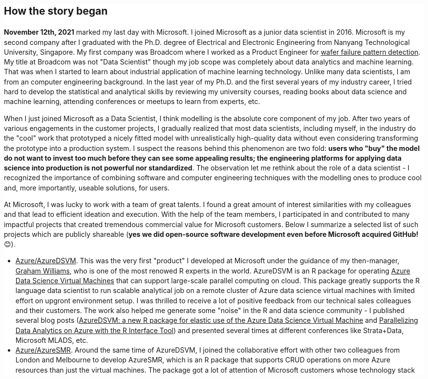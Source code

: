 ## How the story began

**November 12th, 2021** marked my last day with Microsoft. I joined Microsoft as
a junior data scientist in 2016. Microsoft is my second company after I
graduated with the Ph.D. degree of Electrical and Electronic Engineering from
Nanyang Technological University, Singapore. My first company was Broadcom where
I worked as a Product Engineer for [wafer failure pattern
detection](https://ieeexplore.ieee.org/abstract/document/6932449). My title at
Broadcom was not "Data Scientist" though my job scope was completely about data
analytics and machine learning. That was when I started to learn about
industrial application of machine learning technology. Unlike many data
scientists, I am from an computer engineering background. In the last year of my
Ph.D. and the first several years of my industry career, I tried hard to develop
the statistical and analytical skills by reviewing my university courses,
reading books about data science and machine learning, attending conferences or
meetups to learn from experts, etc. 

When I just joined Microsoft as a Data Scientist, I think modelling is the
absolute core component of my job. After two years of various engagements in the
customer projects, I gradually realized that most data scientists, including
myself, in the industry do the "cool" work that prototyped a nicely fitted model
with unrealistically high-quality data without even considering transforming the
prototype into a production system. I suspect the reasons behind this phenomenon
are two fold: **users who "buy" the model do not want to invest too much before
they can see some appealing results; the engineering platforms for applying data
science into production is not powerful nor standardized**. The observation let
me rethink about the role of a data scientist - I recognized the importance of
combining software and computer engineering techniques with the modelling ones
to produce cool and, more importantly, useable solutions, for users. 

At Microsoft, I was lucky to work with a team of great talents. I found a great
amount of interest similarities with my colleagues and that lead to efficient
ideation and execution. With the help of the team members, I participated in and
contributed to many impactful projects that created tremendous commercial value
for Microsoft customers. Below I summarize a selected list of such projects
which are publicly shareable (**yes we did open-source software development even
before Microsoft acquired GitHub!** :blush:).

* [Azure/AzureDSVM](https://github.com/Azure/AzureDSVM). This was the very first
  "product" I developed at Microsoft under the guidance of my then-manager,
  [Graham Williams](https://togaware.com/graham.williams.html), who is one of
  the most renowed R experts in the world. AzureDSVM is an R package for
  operating [Azure Data Science Virtual
  Machines](https://azure.microsoft.com/en-us/services/virtual-machines/data-science-virtual-machines/)
  that can support large-scale parallel computing on cloud. This package greatly
  supports the R language data scientist to run scalable analytical job on a
  remote cluster of Azure data science virtual machines with limited effort on
  upgront environment setup. I was thrilled to receive a lot of positive
  feedback from our technical sales colleagues and their customers. The work
  also helped me generate some "noise" in the R and data science community - I
  published several blog posts ([AzureDSVM: a new R package for elastic use of
  the Azure Data Science Virtual
  Machine](https://blog.revolutionanalytics.com/2017/05/azuredsvm-a-new-r-package-for-elastic-use-of-the-azure-data-science-virtual-machine.html)
  and [Parallelizing Data Analytics on Azure with the R Interface
  Tool](https://blog.revolutionanalytics.com/2016/12/azure-r-interface-tool.html))
  and presented several times at different conferences like Strata+Data,
  Microsoft MLADS, etc. 
* [Azure/AzureSMR](https://github.com/microsoft/AzureSMR). Around the same time
  of AzureDSVM, I joined the collaborative effort with other two colleagues from
  London and Melbourne to develop AzureSMR, which is an R package that supports
  CRUD operations on more Azure resources than just the virtual machines. The
  package got a lot of attention of Microsoft customers whose technology stack